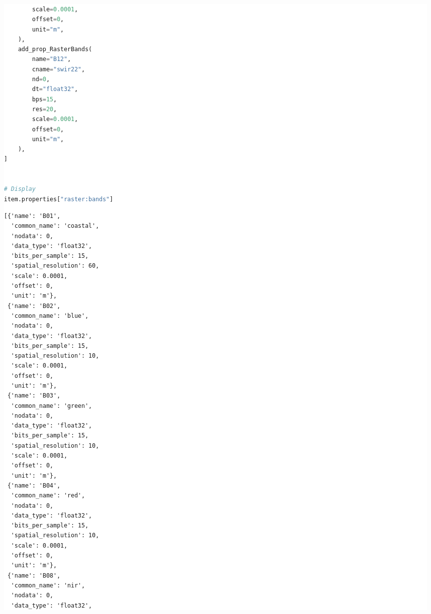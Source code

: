 ```python
        scale=0.0001,
        offset=0,
        unit="m",
    ),
    add_prop_RasterBands(
        name="B12",
        cname="swir22",
        nd=0,
        dt="float32",
        bps=15,
        res=20,
        scale=0.0001,
        offset=0,
        unit="m",
    ),
]


# Display
item.properties["raster:bands"]
```




    [{'name': 'B01',
      'common_name': 'coastal',
      'nodata': 0,
      'data_type': 'float32',
      'bits_per_sample': 15,
      'spatial_resolution': 60,
      'scale': 0.0001,
      'offset': 0,
      'unit': 'm'},
     {'name': 'B02',
      'common_name': 'blue',
      'nodata': 0,
      'data_type': 'float32',
      'bits_per_sample': 15,
      'spatial_resolution': 10,
      'scale': 0.0001,
      'offset': 0,
      'unit': 'm'},
     {'name': 'B03',
      'common_name': 'green',
      'nodata': 0,
      'data_type': 'float32',
      'bits_per_sample': 15,
      'spatial_resolution': 10,
      'scale': 0.0001,
      'offset': 0,
      'unit': 'm'},
     {'name': 'B04',
      'common_name': 'red',
      'nodata': 0,
      'data_type': 'float32',
      'bits_per_sample': 15,
      'spatial_resolution': 10,
      'scale': 0.0001,
      'offset': 0,
      'unit': 'm'},
     {'name': 'B08',
      'common_name': 'nir',
      'nodata': 0,
      'data_type': 'float32',